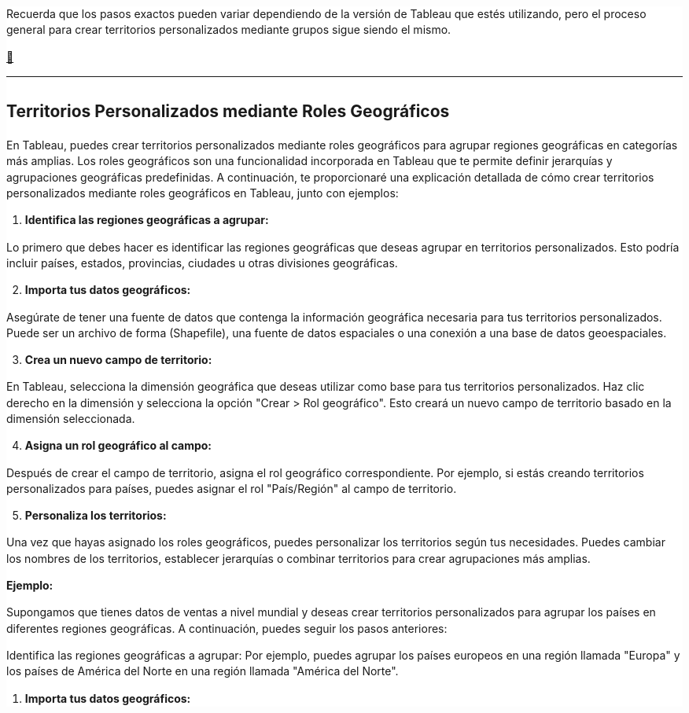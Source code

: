 Recuerda que los pasos exactos pueden variar dependiendo de la versión de Tableau que estés utilizando, pero el proceso general para crear territorios personalizados mediante grupos sigue siendo el mismo.

[🔼](#índice)

---

## **Territorios Personalizados mediante Roles Geográficos**

En Tableau, puedes crear territorios personalizados mediante roles geográficos para agrupar regiones geográficas en categorías más amplias. Los roles geográficos son una funcionalidad incorporada en Tableau que te permite definir jerarquías y agrupaciones geográficas predefinidas. A continuación, te proporcionaré una explicación detallada de cómo crear territorios personalizados mediante roles geográficos en Tableau, junto con ejemplos:

1. **Identifica las regiones geográficas a agrupar:**

Lo primero que debes hacer es identificar las regiones geográficas que deseas agrupar en territorios personalizados. Esto podría incluir países, estados, provincias, ciudades u otras divisiones geográficas.

2. **Importa tus datos geográficos:**

Asegúrate de tener una fuente de datos que contenga la información geográfica necesaria para tus territorios personalizados. Puede ser un archivo de forma (Shapefile), una fuente de datos espaciales o una conexión a una base de datos geoespaciales.

3. **Crea un nuevo campo de territorio:**

En Tableau, selecciona la dimensión geográfica que deseas utilizar como base para tus territorios personalizados. Haz clic derecho en la dimensión y selecciona la opción "Crear > Rol geográfico". Esto creará un nuevo campo de territorio basado en la dimensión seleccionada.

4. **Asigna un rol geográfico al campo:**

Después de crear el campo de territorio, asigna el rol geográfico correspondiente. Por ejemplo, si estás creando territorios personalizados para países, puedes asignar el rol "País/Región" al campo de territorio.

5. **Personaliza los territorios:**

Una vez que hayas asignado los roles geográficos, puedes personalizar los territorios según tus necesidades. Puedes cambiar los nombres de los territorios, establecer jerarquías o combinar territorios para crear agrupaciones más amplias.

**Ejemplo:**

Supongamos que tienes datos de ventas a nivel mundial y deseas crear territorios personalizados para agrupar los países en diferentes regiones geográficas. A continuación, puedes seguir los pasos anteriores:

Identifica las regiones geográficas a agrupar: Por ejemplo, puedes agrupar los países europeos en una región llamada "Europa" y los países de América del Norte en una región llamada "América del Norte".

1. **Importa tus datos geográficos:**
